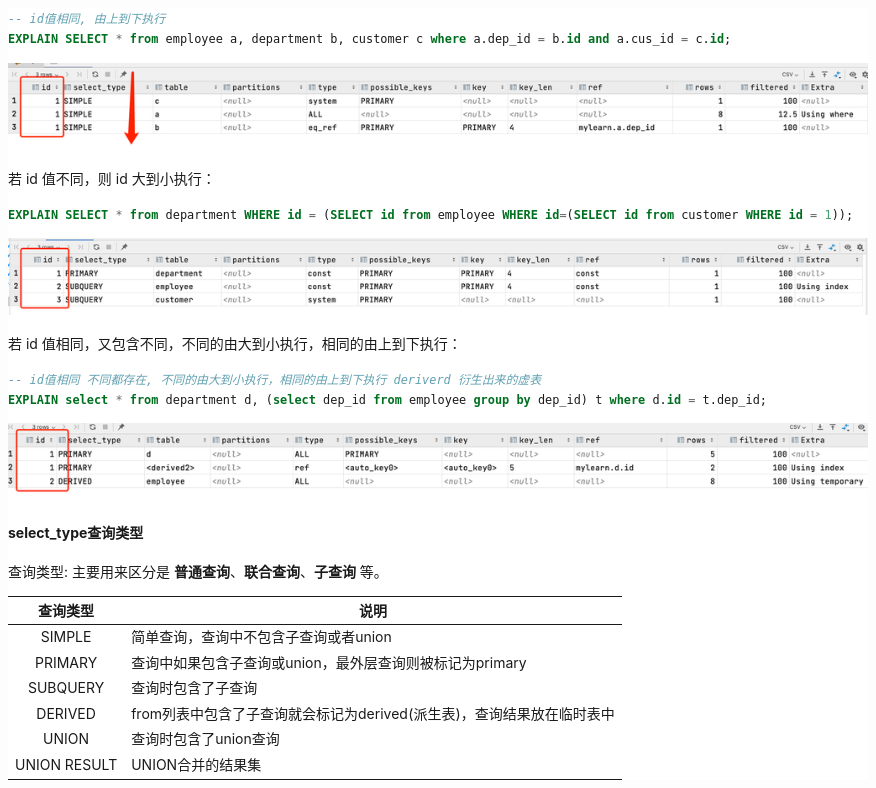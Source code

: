 ```sql
-- id值相同, 由上到下执行
EXPLAIN SELECT * from employee a, department b, customer c where a.dep_id = b.id and a.cus_id = c.id;
```

![image-20230227220107928](./【Java开发笔记】Mysql.assets/image-20230227220107928.png)

若 id 值不同，则 id 大到小执行：

```sql
EXPLAIN SELECT * from department WHERE id = (SELECT id from employee WHERE id=(SELECT id from customer WHERE id = 1));
```

![image-20230227220208716](./【Java开发笔记】Mysql.assets/image-20230227220208716.png)

若 id 值相同，又包含不同，不同的由大到小执行，相同的由上到下执行：

```sql
-- id值相同 不同都存在, 不同的由大到小执行，相同的由上到下执行 deriverd 衍生出来的虚表
EXPLAIN select * from department d, (select dep_id from employee group by dep_id) t where d.id = t.dep_id;
```

![image-20230227220328865](./【Java开发笔记】Mysql.assets/image-20230227220328865.png)

#### select_type查询类型

查询类型: 主要用来区分是 **普通查询**、**联合查询**、**子查询** 等。

|   查询类型   | 说明                                                         |
| :----------: | ------------------------------------------------------------ |
|    SIMPLE    | 简单查询，查询中不包含子查询或者union                        |
|   PRIMARY    | 查询中如果包含子查询或union，最外层查询则被标记为primary     |
|   SUBQUERY   | 查询时包含了子查询                                           |
|   DERIVED    | from列表中包含了子查询就会标记为derived(派生表)，查询结果放在临时表中 |
|    UNION     | 查询时包含了union查询                                        |
| UNION RESULT | UNION合并的结果集                                            |

